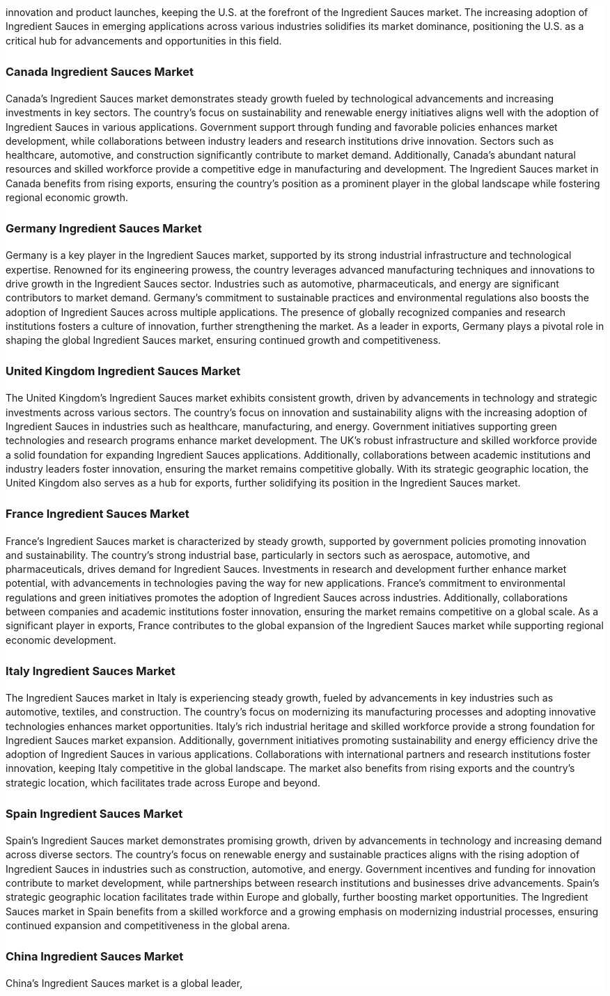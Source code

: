 innovation and product launches, keeping the U.S. at the forefront of the Ingredient Sauces market. The increasing adoption of Ingredient Sauces in emerging applications across various industries solidifies its market dominance, positioning the U.S. as a critical hub for advancements and opportunities in this field.</p><h3>Canada Ingredient Sauces Market</h3><p>Canada&rsquo;s Ingredient Sauces market demonstrates steady growth fueled by technological advancements and increasing investments in key sectors. The country&rsquo;s focus on sustainability and renewable energy initiatives aligns well with the adoption of Ingredient Sauces in various applications. Government support through funding and favorable policies enhances market development, while collaborations between industry leaders and research institutions drive innovation. Sectors such as healthcare, automotive, and construction significantly contribute to market demand. Additionally, Canada&rsquo;s abundant natural resources and skilled workforce provide a competitive edge in manufacturing and development. The Ingredient Sauces market in Canada benefits from rising exports, ensuring the country&rsquo;s position as a prominent player in the global landscape while fostering regional economic growth.</p><h3>Germany Ingredient Sauces Market</h3><p>Germany is a key player in the Ingredient Sauces market, supported by its strong industrial infrastructure and technological expertise. Renowned for its engineering prowess, the country leverages advanced manufacturing techniques and innovations to drive growth in the Ingredient Sauces sector. Industries such as automotive, pharmaceuticals, and energy are significant contributors to market demand. Germany&rsquo;s commitment to sustainable practices and environmental regulations also boosts the adoption of Ingredient Sauces across multiple applications. The presence of globally recognized companies and research institutions fosters a culture of innovation, further strengthening the market. As a leader in exports, Germany plays a pivotal role in shaping the global Ingredient Sauces market, ensuring continued growth and competitiveness.</p><h3>United Kingdom Ingredient Sauces Market</h3><p>The United Kingdom&rsquo;s Ingredient Sauces market exhibits consistent growth, driven by advancements in technology and strategic investments across various sectors. The country&rsquo;s focus on innovation and sustainability aligns with the increasing adoption of Ingredient Sauces in industries such as healthcare, manufacturing, and energy. Government initiatives supporting green technologies and research programs enhance market development. The UK&rsquo;s robust infrastructure and skilled workforce provide a solid foundation for expanding Ingredient Sauces applications. Additionally, collaborations between academic institutions and industry leaders foster innovation, ensuring the market remains competitive globally. With its strategic geographic location, the United Kingdom also serves as a hub for exports, further solidifying its position in the Ingredient Sauces market.</p><h3>France Ingredient Sauces Market</h3><p>France&rsquo;s Ingredient Sauces market is characterized by steady growth, supported by government policies promoting innovation and sustainability. The country&rsquo;s strong industrial base, particularly in sectors such as aerospace, automotive, and pharmaceuticals, drives demand for Ingredient Sauces. Investments in research and development further enhance market potential, with advancements in technologies paving the way for new applications. France&rsquo;s commitment to environmental regulations and green initiatives promotes the adoption of Ingredient Sauces across industries. Additionally, collaborations between companies and academic institutions foster innovation, ensuring the market remains competitive on a global scale. As a significant player in exports, France contributes to the global expansion of the Ingredient Sauces market while supporting regional economic development.</p><h3>Italy Ingredient Sauces Market</h3><p>The Ingredient Sauces market in Italy is experiencing steady growth, fueled by advancements in key industries such as automotive, textiles, and construction. The country&rsquo;s focus on modernizing its manufacturing processes and adopting innovative technologies enhances market opportunities. Italy&rsquo;s rich industrial heritage and skilled workforce provide a strong foundation for Ingredient Sauces market expansion. Additionally, government initiatives promoting sustainability and energy efficiency drive the adoption of Ingredient Sauces in various applications. Collaborations with international partners and research institutions foster innovation, keeping Italy competitive in the global landscape. The market also benefits from rising exports and the country&rsquo;s strategic location, which facilitates trade across Europe and beyond.</p><h3>Spain Ingredient Sauces Market</h3><p>Spain&rsquo;s Ingredient Sauces market demonstrates promising growth, driven by advancements in technology and increasing demand across diverse sectors. The country&rsquo;s focus on renewable energy and sustainable practices aligns with the rising adoption of Ingredient Sauces in industries such as construction, automotive, and energy. Government incentives and funding for innovation contribute to market development, while partnerships between research institutions and businesses drive advancements. Spain&rsquo;s strategic geographic location facilitates trade within Europe and globally, further boosting market opportunities. The Ingredient Sauces market in Spain benefits from a skilled workforce and a growing emphasis on modernizing industrial processes, ensuring continued expansion and competitiveness in the global arena.</p><h3>China Ingredient Sauces Market</h3><p>China&rsquo;s Ingredient Sauces market is a global leader,